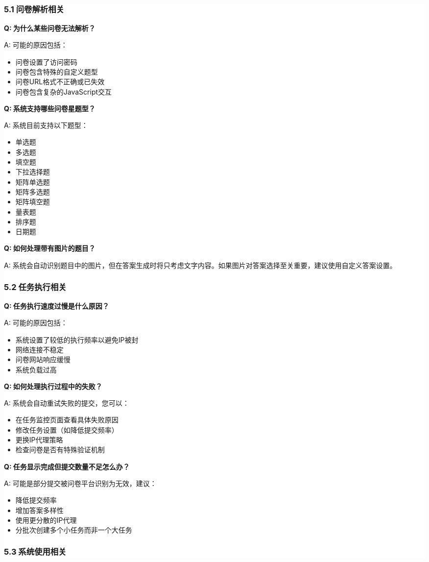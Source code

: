 ### 5.1 问卷解析相关

**Q: 为什么某些问卷无法解析？**

A: 可能的原因包括：
- 问卷设置了访问密码
- 问卷包含特殊的自定义题型
- 问卷URL格式不正确或已失效
- 问卷包含复杂的JavaScript交互

**Q: 系统支持哪些问卷星题型？**

A: 系统目前支持以下题型：
- 单选题
- 多选题
- 填空题
- 下拉选择题
- 矩阵单选题
- 矩阵多选题
- 矩阵填空题
- 量表题
- 排序题
- 日期题

**Q: 如何处理带有图片的题目？**

A: 系统会自动识别题目中的图片，但在答案生成时将只考虑文字内容。如果图片对答案选择至关重要，建议使用自定义答案设置。

### 5.2 任务执行相关

**Q: 任务执行速度过慢是什么原因？**

A: 可能的原因包括：
- 系统设置了较低的执行频率以避免IP被封
- 网络连接不稳定
- 问卷网站响应缓慢
- 系统负载过高

**Q: 如何处理执行过程中的失败？**

A: 系统会自动重试失败的提交，您可以：
- 在任务监控页面查看具体失败原因
- 修改任务设置（如降低提交频率）
- 更换IP代理策略
- 检查问卷是否有特殊验证机制

**Q: 任务显示完成但提交数量不足怎么办？**

A: 可能是部分提交被问卷平台识别为无效，建议：
- 降低提交频率
- 增加答案多样性
- 使用更分散的IP代理
- 分批次创建多个小任务而非一个大任务

### 5.3 系统使用相关
